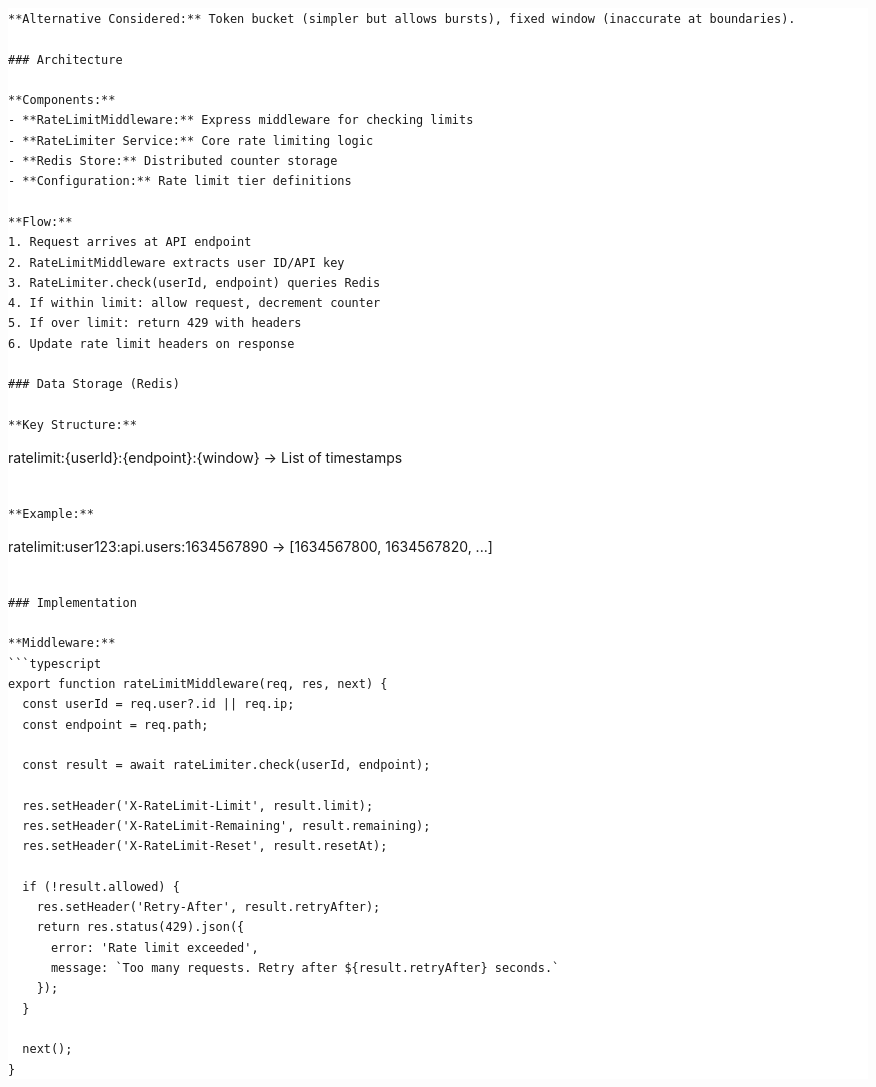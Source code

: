 ```
**Alternative Considered:** Token bucket (simpler but allows bursts), fixed window (inaccurate at boundaries).

### Architecture

**Components:**
- **RateLimitMiddleware:** Express middleware for checking limits
- **RateLimiter Service:** Core rate limiting logic
- **Redis Store:** Distributed counter storage
- **Configuration:** Rate limit tier definitions

**Flow:**
1. Request arrives at API endpoint
2. RateLimitMiddleware extracts user ID/API key
3. RateLimiter.check(userId, endpoint) queries Redis
4. If within limit: allow request, decrement counter
5. If over limit: return 429 with headers
6. Update rate limit headers on response

### Data Storage (Redis)

**Key Structure:**
```
ratelimit:{userId}:{endpoint}:{window} -> List of timestamps
```

**Example:**
```
ratelimit:user123:api.users:1634567890 -> [1634567800, 1634567820, ...]
```

### Implementation

**Middleware:**
```typescript
export function rateLimitMiddleware(req, res, next) {
  const userId = req.user?.id || req.ip;
  const endpoint = req.path;

  const result = await rateLimiter.check(userId, endpoint);

  res.setHeader('X-RateLimit-Limit', result.limit);
  res.setHeader('X-RateLimit-Remaining', result.remaining);
  res.setHeader('X-RateLimit-Reset', result.resetAt);

  if (!result.allowed) {
    res.setHeader('Retry-After', result.retryAfter);
    return res.status(429).json({
      error: 'Rate limit exceeded',
      message: `Too many requests. Retry after ${result.retryAfter} seconds.`
    });
  }

  next();
}
```

